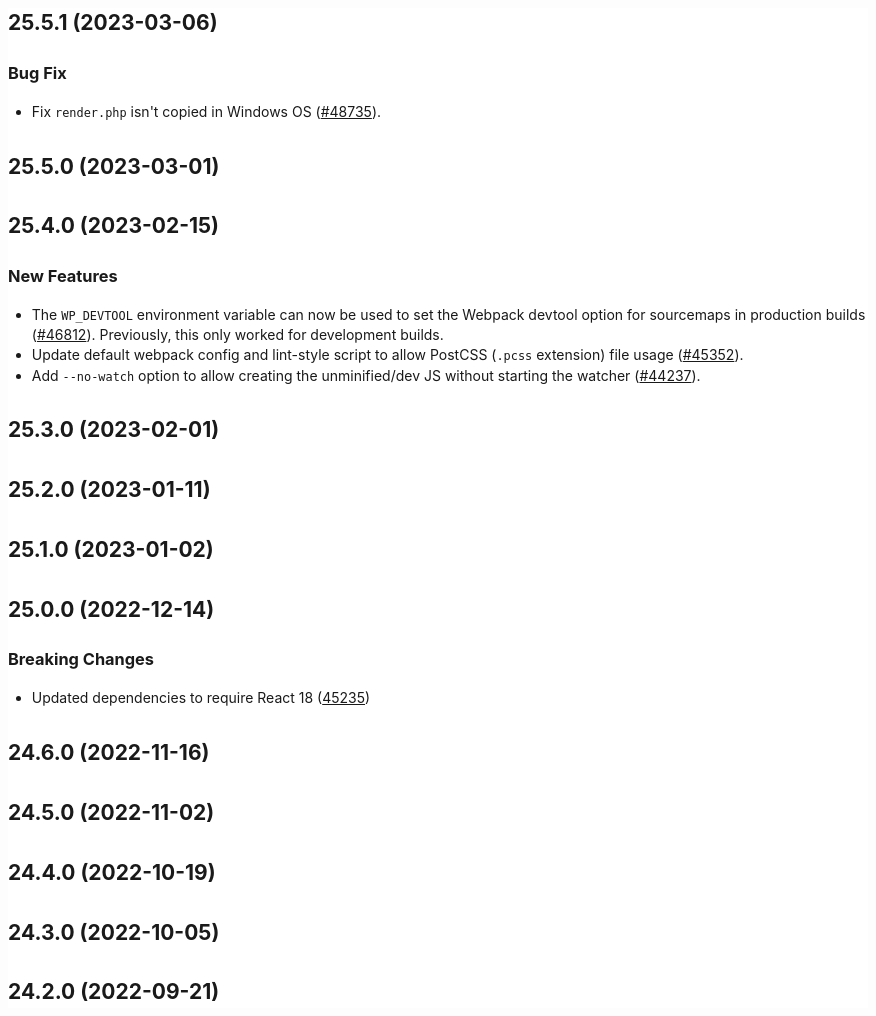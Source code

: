 ## 25.5.1 (2023-03-06)

### Bug Fix

-   Fix `render.php` isn't copied in Windows OS ([#48735](https://github.com/WordPress/gutenberg/pull/48735)).

## 25.5.0 (2023-03-01)

## 25.4.0 (2023-02-15)

### New Features

-   The `WP_DEVTOOL` environment variable can now be used to set the Webpack devtool option for sourcemaps in production builds ([#46812](https://github.com/WordPress/gutenberg/pull/46812)). Previously, this only worked for development builds.
-   Update default webpack config and lint-style script to allow PostCSS (`.pcss` extension) file usage ([#45352](https://github.com/WordPress/gutenberg/pull/45352)).
-   Add `--no-watch` option to allow creating the unminified/dev JS without starting the watcher ([#44237](https://github.com/WordPress/gutenberg/pull/44237)).

## 25.3.0 (2023-02-01)

## 25.2.0 (2023-01-11)

## 25.1.0 (2023-01-02)

## 25.0.0 (2022-12-14)

### Breaking Changes

-   Updated dependencies to require React 18 ([45235](https://github.com/WordPress/gutenberg/pull/45235))

## 24.6.0 (2022-11-16)

## 24.5.0 (2022-11-02)

## 24.4.0 (2022-10-19)

## 24.3.0 (2022-10-05)

## 24.2.0 (2022-09-21)

